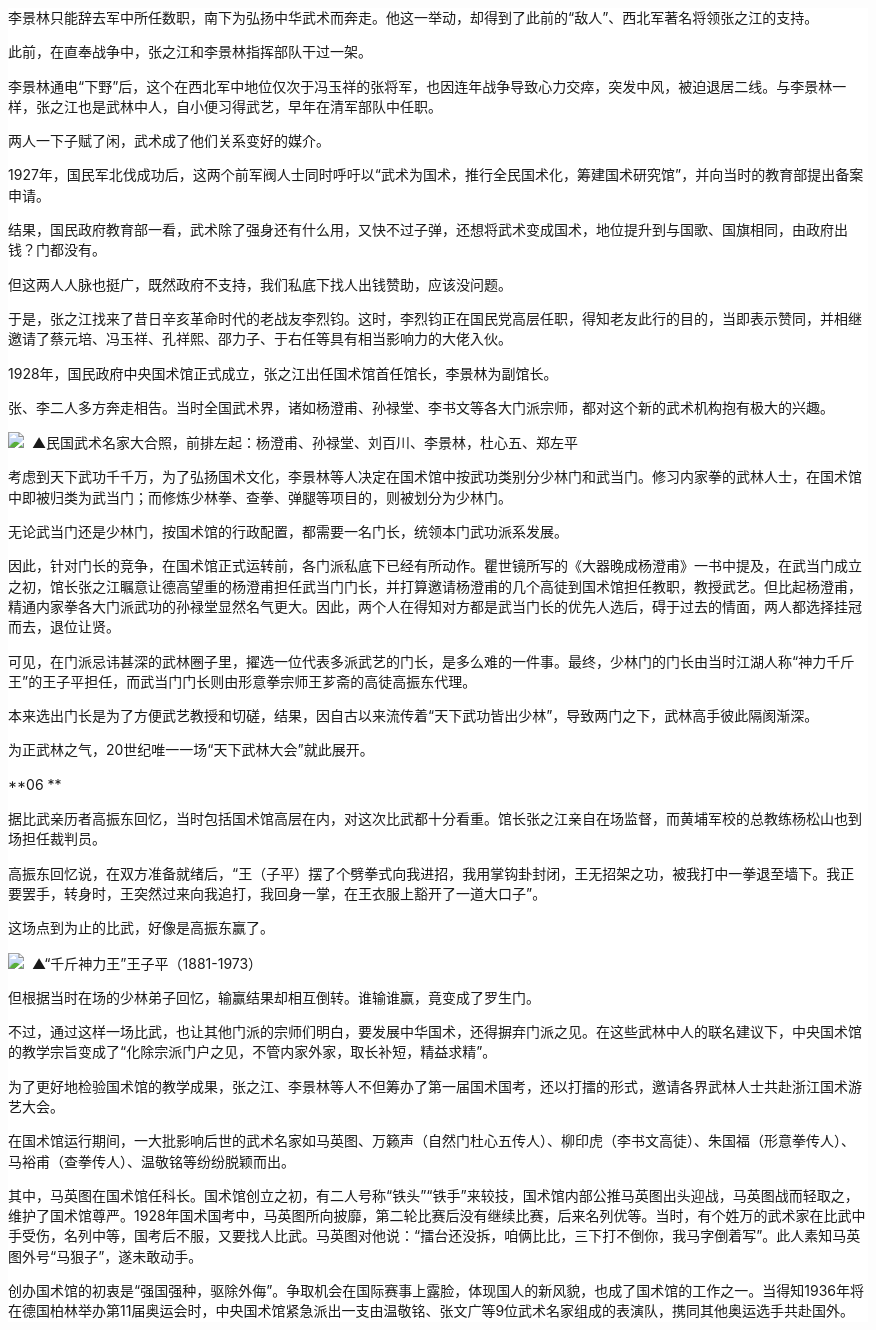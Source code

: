 李景林只能辞去军中所任数职，南下为弘扬中华武术而奔走。他这一举动，却得到了此前的“敌人”、西北军著名将领张之江的支持。

此前，在直奉战争中，张之江和李景林指挥部队干过一架。

李景林通电“下野”后，这个在西北军中地位仅次于冯玉祥的张将军，也因连年战争导致心力交瘁，突发中风，被迫退居二线。与李景林一样，张之江也是武林中人，自小便习得武艺，早年在清军部队中任职。

两人一下子赋了闲，武术成了他们关系变好的媒介。

1927年，国民军北伐成功后，这两个前军阀人士同时呼吁以“武术为国术，推行全民国术化，筹建国术研究馆”，并向当时的教育部提出备案申请。

结果，国民政府教育部一看，武术除了强身还有什么用，又快不过子弹，还想将武术变成国术，地位提升到与国歌、国旗相同，由政府出钱？门都没有。

但这两人人脉也挺广，既然政府不支持，我们私底下找人出钱赞助，应该没问题。

于是，张之江找来了昔日辛亥革命时代的老战友李烈钧。这时，李烈钧正在国民党高层任职，得知老友此行的目的，当即表示赞同，并相继邀请了蔡元培、冯玉祥、孔祥熙、邵力子、于右任等具有相当影响力的大佬入伙。

1928年，国民政府中央国术馆正式成立，张之江出任国术馆首任馆长，李景林为副馆长。

张、李二人多方奔走相告。当时全国武术界，诸如杨澄甫、孙禄堂、李书文等各大门派宗师，都对这个新的武术机构抱有极大的兴趣。

![](https://luoimg.com/i/2021/08/19/fsveaz.png) 
▲民国武术名家大合照，前排左起：杨澄甫、孙禄堂、刘百川、李景林，杜心五、郑左平

考虑到天下武功千千万，为了弘扬国术文化，李景林等人决定在国术馆中按武功类别分少林门和武当门。修习内家拳的武林人士，在国术馆中即被归类为武当门；而修炼少林拳、查拳、弹腿等项目的，则被划分为少林门。

无论武当门还是少林门，按国术馆的行政配置，都需要一名门长，统领本门武功派系发展。

因此，针对门长的竞争，在国术馆正式运转前，各门派私底下已经有所动作。瞿世镜所写的《大器晚成杨澄甫》一书中提及，在武当门成立之初，馆长张之江瞩意让德高望重的杨澄甫担任武当门门长，并打算邀请杨澄甫的几个高徒到国术馆担任教职，教授武艺。但比起杨澄甫，精通内家拳各大门派武功的孙禄堂显然名气更大。因此，两个人在得知对方都是武当门长的优先人选后，碍于过去的情面，两人都选择挂冠而去，退位让贤。

可见，在门派忌讳甚深的武林圈子里，擢选一位代表多派武艺的门长，是多么难的一件事。最终，少林门的门长由当时江湖人称“神力千斤王”的王子平担任，而武当门门长则由形意拳宗师王芗斋的高徒高振东代理。

本来选出门长是为了方便武艺教授和切磋，结果，因自古以来流传着“天下武功皆出少林”，导致两门之下，武林高手彼此隔阂渐深。

为正武林之气，20世纪唯一一场“天下武林大会”就此展开。

**06
**

据比武亲历者高振东回忆，当时包括国术馆高层在内，对这次比武都十分看重。馆长张之江亲自在场监督，而黄埔军校的总教练杨松山也到场担任裁判员。

高振东回忆说，在双方准备就绪后，“王（子平）摆了个劈拳式向我进招，我用掌钩卦封闭，王无招架之功，被我打中一拳退至墙下。我正要罢手，转身时，王突然过来向我追打，我回身一掌，在王衣服上豁开了一道大口子”。

这场点到为止的比武，好像是高振东赢了。

![](https://luoimg.com/i/2021/08/19/fsvi5y.jpg) 
▲“千斤神力王”王子平（1881-1973）

但根据当时在场的少林弟子回忆，输赢结果却相互倒转。谁输谁赢，竟变成了罗生门。

不过，通过这样一场比武，也让其他门派的宗师们明白，要发展中华国术，还得摒弃门派之见。在这些武林中人的联名建议下，中央国术馆的教学宗旨变成了“化除宗派门户之见，不管内家外家，取长补短，精益求精”。

为了更好地检验国术馆的教学成果，张之江、李景林等人不但筹办了第一届国术国考，还以打擂的形式，邀请各界武林人士共赴浙江国术游艺大会。

在国术馆运行期间，一大批影响后世的武术名家如马英图、万籁声（自然门杜心五传人）、柳印虎（李书文高徒）、朱国福（形意拳传人）、马裕甫（查拳传人）、温敬铭等纷纷脱颖而出。

其中，马英图在国术馆任科长。国术馆创立之初，有二人号称“铁头”“铁手”来较技，国术馆内部公推马英图出头迎战，马英图战而轻取之，维护了国术馆尊严。1928年国术国考中，马英图所向披靡，第二轮比赛后没有继续比赛，后来名列优等。当时，有个姓万的武术家在比武中手受伤，名列中等，国考后不服，又要找人比武。马英图对他说：“擂台还没拆，咱俩比比，三下打不倒你，我马字倒着写”。此人素知马英图外号“马狠子”，遂未敢动手。

创办国术馆的初衷是“强国强种，驱除外侮”。争取机会在国际赛事上露脸，体现国人的新风貌，也成了国术馆的工作之一。当得知1936年将在德国柏林举办第11届奥运会时，中央国术馆紧急派出一支由温敬铭、张文广等9位武术名家组成的表演队，携同其他奥运选手共赴国外。
